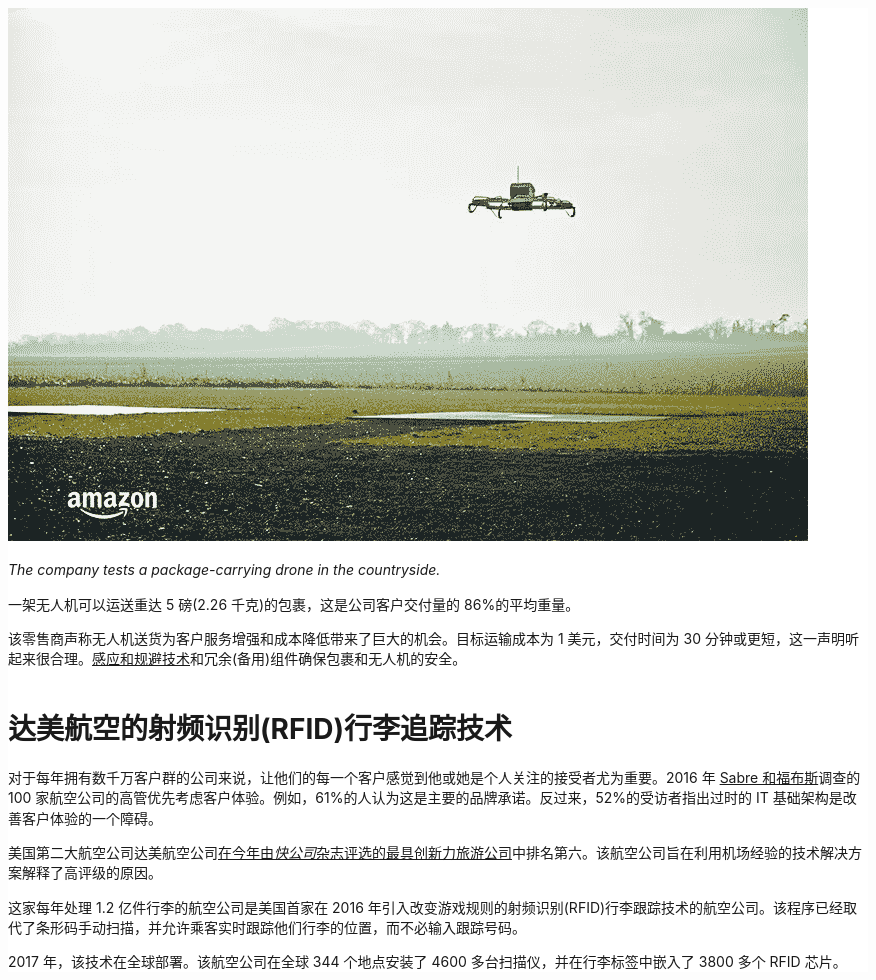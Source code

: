 ![](img/371a2842f90d6e4fd29f5e958f6cf631.png)

*The company tests a package-carrying drone in the countryside.*

一架无人机可以运送重达 5 磅(2.26 千克)的包裹，这是公司客户交付量的 86%的平均重量。

该零售商声称无人机送货为客户服务增强和成本降低带来了巨大的机会。目标运输成本为 1 美元，交付时间为 30 分钟或更短，这一声明听起来很合理。[感应和规避技术](http://technology.aerialmob.com/index.php/suas-integration/sense-and-avoid/)和冗余(备用)组件确保包裹和无人机的安全。

# 达美航空的射频识别(RFID)行李追踪技术

对于每年拥有数千万客户群的公司来说，让他们的每一个客户感觉到他或她是个人关注的接受者尤为重要。2016 年 [Sabre 和福布斯](http://www.ascendforairlines.com/2017-issue-no-2/competitive-airline)调查的 100 家航空公司的高管优先考虑客户体验。例如，61%的人认为这是主要的品牌承诺。反过来，52%的受访者指出过时的 IT 基础架构是改善客户体验的一个障碍。

美国第二大航空公司达美航空公司[在今年由*快公司*杂志评选的最具创新力旅游公司](https://news.delta.com/delta-named-among-fast-company-s-most-innovative-companies-2018)中排名第六。该航空公司旨在利用机场经验的技术解决方案解释了高评级的原因。

这家每年处理 1.2 亿件行李的航空公司是美国首家在 2016 年引入改变游戏规则的射频识别(RFID)行李跟踪技术的航空公司。该程序已经取代了条形码手动扫描，并允许乘客实时跟踪他们行李的位置，而不必输入跟踪号码。

2017 年，该技术在全球部署。该航空公司在全球 344 个地点安装了 4600 多台扫描仪，并在行李标签中嵌入了 3800 多个 RFID 芯片。
